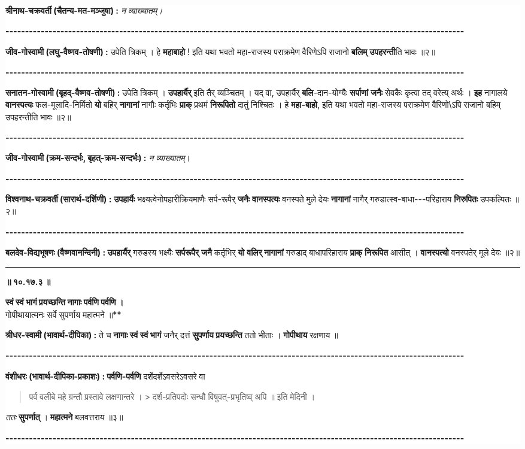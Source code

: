 **श्रीनाथ-चक्रवर्ती (चैतन्य-मत-मञ्जुषा) :** *न व्याख्यातम्।*

**---------------------------------------------------------------------------------------------------------------------**

**जीव-गोस्वामी (लघु-वैष्णव-तोषणी) :** उपेति त्रिकम् । हे **महाबाहो** ! इति यथा भवतो महा-राजस्य पराक्रमेण वैरिणेऽपि राजानो **बलिम्** **उपहरन्ती**ति भावः ॥२॥

**---------------------------------------------------------------------------------------------------------------------**

**सनातन-गोस्वामी (बृहद्-वैष्णव-तोषणी) :** उपेति त्रिकम् । **उपहार्यैर्** इति तैर् व्यञ्चितम् । यद् वा, उपहार्यैर् **बलि**-दान-योग्यैः **सर्पाणां** **जनैः** सेवकैः कृत्वा तद् वरेत्य् अर्थः । **इह** नागालये **वानस्पत्यः** फल-मूलादि-निर्मितो **यो** बहिर् **नागानां** नागौः कर्तृभिः **प्राक्** प्रथमं **निरूपितो** दातुं निश्चितः । हे **महा-बाहो**, इति यथा भवतो महा-राजस्य पराक्रमेण वैरिणो\ऽपि राजानो बहिम् उपहरन्तीति भावः ॥२॥

**---------------------------------------------------------------------------------------------------------------------**

**जीव-गोस्वामी (क्रम-सन्दर्भः, बृहत्-क्रम-सन्दर्भः) :** *न व्याख्यातम्*।

**---------------------------------------------------------------------------------------------------------------------**

**विश्वनाथ-चक्रवर्ती (सारार्थ-दर्शिणी) :** **उपहार्यैः** भक्ष्यत्वेनोपहारीक्रियमाणैः सर्प-रूपैर् **जनैः** **वानस्पत्यः** वनस्पते मुले देयः **नागानां** नागैर् गरुडात्स्व-बाधा---परिहाराय **निरुपितः** उपकल्पितः ॥२॥

**---------------------------------------------------------------------------------------------------------------------**

**बलदेव-विद्यभूषणः (वैष्णवानन्दिनी) : उपहार्यैर्** गरुडस्य भक्ष्यैः **सर्परूपैर्** **जनै** कर्तृभिर् **यो** **वलिर् नागानां** गरुडाद् बाधापरिहाराय **प्राक्** **निरूपित** आसीत् । **वानस्पत्यो** वनस्पतेर् मूले देयः ॥२॥


______


**॥ १०.१७.३ ॥**

**स्वं स्वं भागं प्रयच्छन्ति नागाः पर्वणि पर्वणि ।**  
गोपीथायात्मनः सर्वे सुपर्णाय महात्मने ॥**

**श्रीधर-स्वामी (भावार्थ-दीपिका) :** ते च **नागाः स्वं स्वं भागं** जनैर् दत्तं **सुपर्णाय प्रयच्छन्ति** ततो भीताः । **गोपीथाय** रक्षणाय ॥

**---------------------------------------------------------------------------------------------------------------------**

**वंशीधरः (भावार्थ-दीपिका-प्रकाशः) : पर्वणि-पर्वणि** दर्शेदर्शेऽवसरेऽवसरे वा

> पर्व वलीबे महे ग्रन्तौ प्रस्तावे लक्षणान्तरे । >
> दर्श-प्रतिपदोः सन्धौ विषुवत्-प्रभृतिष्व् अपि ॥ इति मेदिनी ।

*ततः* **सुपर्णात्** । **महात्मने** बलवत्तराय ॥३॥

**---------------------------------------------------------------------------------------------------------------------**
